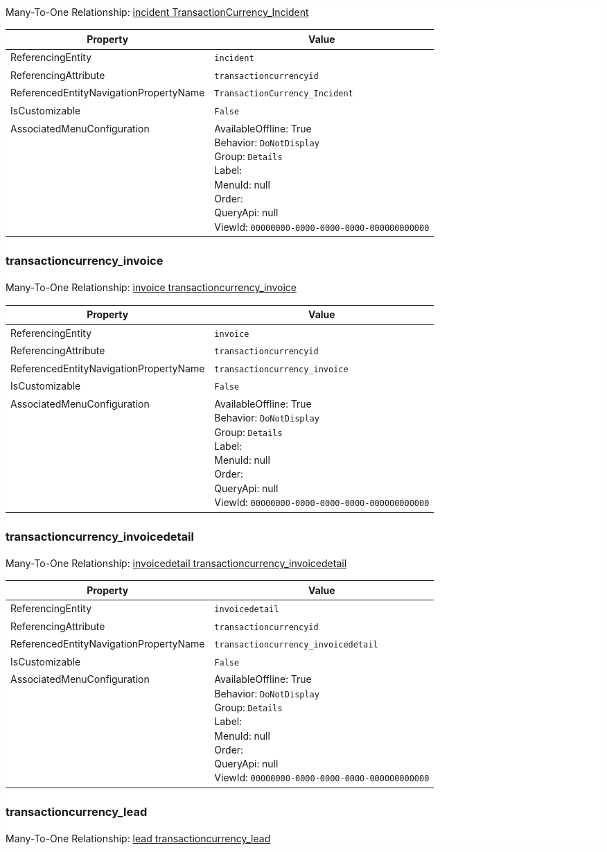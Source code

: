 Many-To-One Relationship: [incident TransactionCurrency_Incident](incident.md#BKMK_TransactionCurrency_Incident)

|Property|Value|
|---|---|
|ReferencingEntity|`incident`|
|ReferencingAttribute|`transactioncurrencyid`|
|ReferencedEntityNavigationPropertyName|`TransactionCurrency_Incident`|
|IsCustomizable|`False`|
|AssociatedMenuConfiguration|AvailableOffline: True<br />Behavior: `DoNotDisplay`<br />Group: `Details`<br />Label: <br />MenuId: null<br />Order: <br />QueryApi: null<br />ViewId: `00000000-0000-0000-0000-000000000000`|

### <a name="BKMK_transactioncurrency_invoice"></a> transactioncurrency_invoice

Many-To-One Relationship: [invoice transactioncurrency_invoice](invoice.md#BKMK_transactioncurrency_invoice)

|Property|Value|
|---|---|
|ReferencingEntity|`invoice`|
|ReferencingAttribute|`transactioncurrencyid`|
|ReferencedEntityNavigationPropertyName|`transactioncurrency_invoice`|
|IsCustomizable|`False`|
|AssociatedMenuConfiguration|AvailableOffline: True<br />Behavior: `DoNotDisplay`<br />Group: `Details`<br />Label: <br />MenuId: null<br />Order: <br />QueryApi: null<br />ViewId: `00000000-0000-0000-0000-000000000000`|

### <a name="BKMK_transactioncurrency_invoicedetail"></a> transactioncurrency_invoicedetail

Many-To-One Relationship: [invoicedetail transactioncurrency_invoicedetail](invoicedetail.md#BKMK_transactioncurrency_invoicedetail)

|Property|Value|
|---|---|
|ReferencingEntity|`invoicedetail`|
|ReferencingAttribute|`transactioncurrencyid`|
|ReferencedEntityNavigationPropertyName|`transactioncurrency_invoicedetail`|
|IsCustomizable|`False`|
|AssociatedMenuConfiguration|AvailableOffline: True<br />Behavior: `DoNotDisplay`<br />Group: `Details`<br />Label: <br />MenuId: null<br />Order: <br />QueryApi: null<br />ViewId: `00000000-0000-0000-0000-000000000000`|

### <a name="BKMK_transactioncurrency_lead"></a> transactioncurrency_lead

Many-To-One Relationship: [lead transactioncurrency_lead](lead.md#BKMK_transactioncurrency_lead)
